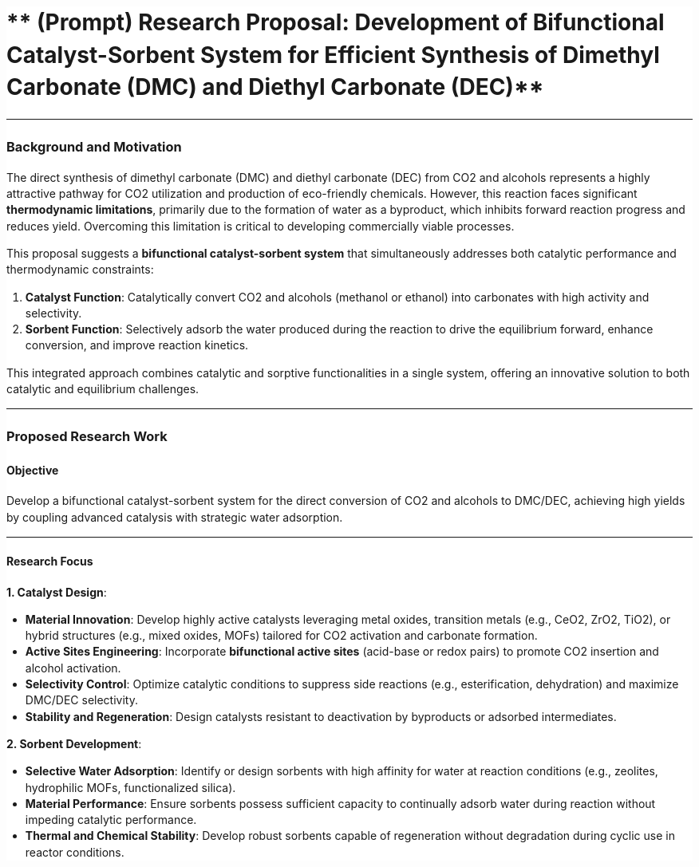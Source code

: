 # ** (Prompt) Research Proposal: Development of Bifunctional Catalyst-Sorbent System for Efficient Synthesis of Dimethyl Carbonate (DMC) and Diethyl Carbonate (DEC)**

---

### **Background and Motivation**  
The direct synthesis of dimethyl carbonate (DMC) and diethyl carbonate (DEC) from CO2 and alcohols represents a highly attractive pathway for CO2 utilization and production of eco-friendly chemicals. However, this reaction faces significant **thermodynamic limitations**, primarily due to the formation of water as a byproduct, which inhibits forward reaction progress and reduces yield. Overcoming this limitation is critical to developing commercially viable processes.

This proposal suggests a **bifunctional catalyst-sorbent system** that simultaneously addresses both catalytic performance and thermodynamic constraints:
1. **Catalyst Function**: Catalytically convert CO2 and alcohols (methanol or ethanol) into carbonates with high activity and selectivity.
2. **Sorbent Function**: Selectively adsorb the water produced during the reaction to drive the equilibrium forward, enhance conversion, and improve reaction kinetics.

This integrated approach combines catalytic and sorptive functionalities in a single system, offering an innovative solution to both catalytic and equilibrium challenges.

---

### **Proposed Research Work**

#### **Objective**  
Develop a bifunctional catalyst-sorbent system for the direct conversion of CO2 and alcohols to DMC/DEC, achieving high yields by coupling advanced catalysis with strategic water adsorption.

---

#### **Research Focus**  

**1. Catalyst Design**:  
- **Material Innovation**: Develop highly active catalysts leveraging metal oxides, transition metals (e.g., CeO2, ZrO2, TiO2), or hybrid structures (e.g., mixed oxides, MOFs) tailored for CO2 activation and carbonate formation.  
- **Active Sites Engineering**: Incorporate **bifunctional active sites** (acid-base or redox pairs) to promote CO2 insertion and alcohol activation.  
- **Selectivity Control**: Optimize catalytic conditions to suppress side reactions (e.g., esterification, dehydration) and maximize DMC/DEC selectivity.  
- **Stability and Regeneration**: Design catalysts resistant to deactivation by byproducts or adsorbed intermediates.  

**2. Sorbent Development**:  
- **Selective Water Adsorption**: Identify or design sorbents with high affinity for water at reaction conditions (e.g., zeolites, hydrophilic MOFs, functionalized silica).  
- **Material Performance**: Ensure sorbents possess sufficient capacity to continually adsorb water during reaction without impeding catalytic performance.  
- **Thermal and Chemical Stability**: Develop robust sorbents capable of regeneration without degradation during cyclic use in reactor conditions.  
